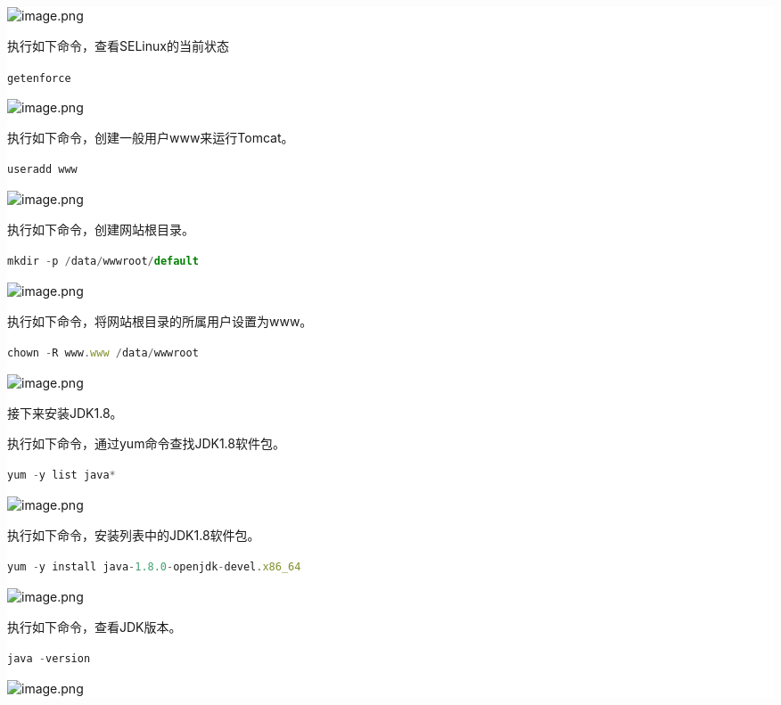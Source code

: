 ![image.png](https://cdn.jsdelivr.net/gh/Arisono-h5/technical-resources-static@dev/imgs/202401252007151.png)

执行如下命令，查看SELinux的当前状态

```js
getenforce
```

![image.png](https://cdn.jsdelivr.net/gh/Arisono-h5/technical-resources-static@dev/imgs/202401252007423.png)

执行如下命令，创建一般用户www来运行Tomcat。

```js
useradd www
```

![image.png](https://ucc.alicdn.com/pic/developer-ecology/pmur6hy3nphhs_08a0b94254654e72901f0bff9c7a5734.png)

执行如下命令，创建网站根目录。

```js
mkdir -p /data/wwwroot/default
```

![image.png](https://cdn.jsdelivr.net/gh/Arisono-h5/technical-resources-static@dev/imgs/202401252007784.png)

执行如下命令，将网站根目录的所属用户设置为www。

```js
chown -R www.www /data/wwwroot
```

![image.png](https://cdn.jsdelivr.net/gh/Arisono-h5/technical-resources-static@dev/imgs/202401252007988.png)

接下来安装JDK1.8。

执行如下命令，通过yum命令查找JDK1.8软件包。

```js
yum -y list java*
```

![image.png](https://ucc.alicdn.com/pic/developer-ecology/pmur6hy3nphhs_c555bf94254d4e07b8b48d2d2a00b43c.png)

执行如下命令，安装列表中的JDK1.8软件包。

```js
yum -y install java-1.8.0-openjdk-devel.x86_64
```

![image.png](https://ucc.alicdn.com/pic/developer-ecology/pmur6hy3nphhs_c8ffeb0a74924498ac48eb70bbcdbd17.png)

执行如下命令，查看JDK版本。

```js
java -version
```

![image.png](https://cdn.jsdelivr.net/gh/Arisono-h5/technical-resources-static@dev/imgs/202401252007468.png)
